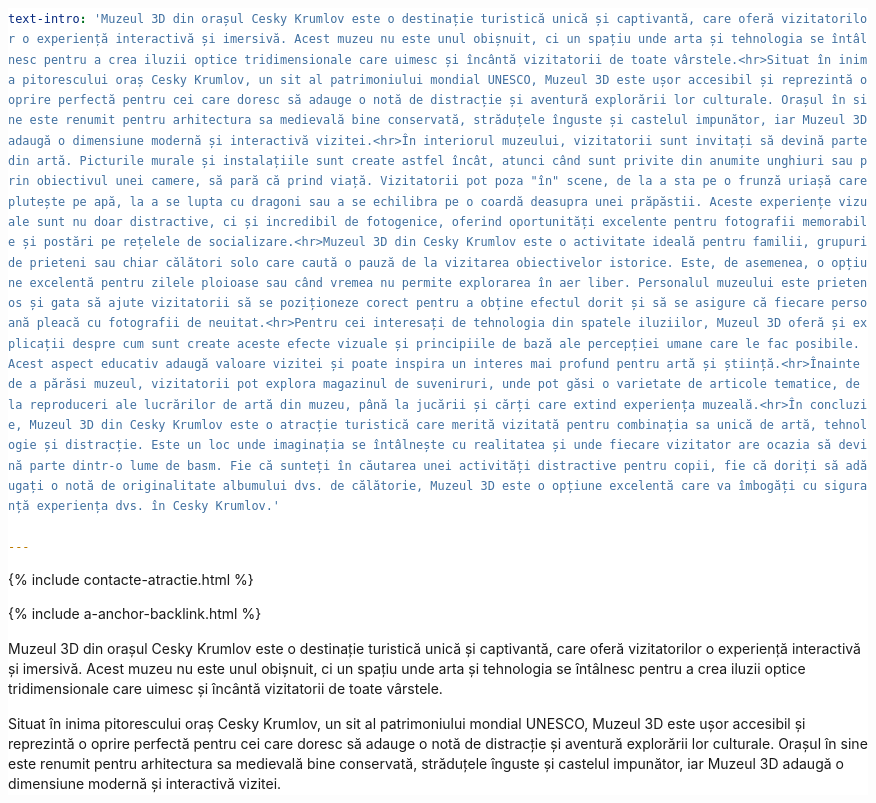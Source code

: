 ```yaml
text-intro: 'Muzeul 3D din orașul Cesky Krumlov este o destinație turistică unică și captivantă, care oferă vizitatorilor o experiență interactivă și imersivă. Acest muzeu nu este unul obișnuit, ci un spațiu unde arta și tehnologia se întâlnesc pentru a crea iluzii optice tridimensionale care uimesc și încântă vizitatorii de toate vârstele.<hr>Situat în inima pitorescului oraș Cesky Krumlov, un sit al patrimoniului mondial UNESCO, Muzeul 3D este ușor accesibil și reprezintă o oprire perfectă pentru cei care doresc să adauge o notă de distracție și aventură explorării lor culturale. Orașul în sine este renumit pentru arhitectura sa medievală bine conservată, străduțele înguste și castelul impunător, iar Muzeul 3D adaugă o dimensiune modernă și interactivă vizitei.<hr>În interiorul muzeului, vizitatorii sunt invitați să devină parte din artă. Picturile murale și instalațiile sunt create astfel încât, atunci când sunt privite din anumite unghiuri sau prin obiectivul unei camere, să pară că prind viață. Vizitatorii pot poza "în" scene, de la a sta pe o frunză uriașă care plutește pe apă, la a se lupta cu dragoni sau a se echilibra pe o coardă deasupra unei prăpăstii. Aceste experiențe vizuale sunt nu doar distractive, ci și incredibil de fotogenice, oferind oportunități excelente pentru fotografii memorabile și postări pe rețelele de socializare.<hr>Muzeul 3D din Cesky Krumlov este o activitate ideală pentru familii, grupuri de prieteni sau chiar călători solo care caută o pauză de la vizitarea obiectivelor istorice. Este, de asemenea, o opțiune excelentă pentru zilele ploioase sau când vremea nu permite explorarea în aer liber. Personalul muzeului este prietenos și gata să ajute vizitatorii să se poziționeze corect pentru a obține efectul dorit și să se asigure că fiecare persoană pleacă cu fotografii de neuitat.<hr>Pentru cei interesați de tehnologia din spatele iluziilor, Muzeul 3D oferă și explicații despre cum sunt create aceste efecte vizuale și principiile de bază ale percepției umane care le fac posibile. Acest aspect educativ adaugă valoare vizitei și poate inspira un interes mai profund pentru artă și știință.<hr>Înainte de a părăsi muzeul, vizitatorii pot explora magazinul de suveniruri, unde pot găsi o varietate de articole tematice, de la reproduceri ale lucrărilor de artă din muzeu, până la jucării și cărți care extind experiența muzeală.<hr>În concluzie, Muzeul 3D din Cesky Krumlov este o atracție turistică care merită vizitată pentru combinația sa unică de artă, tehnologie și distracție. Este un loc unde imaginația se întâlnește cu realitatea și unde fiecare vizitator are ocazia să devină parte dintr-o lume de basm. Fie că sunteți în căutarea unei activități distractive pentru copii, fie că doriți să adăugați o notă de originalitate albumului dvs. de călătorie, Muzeul 3D este o opțiune excelentă care va îmbogăți cu siguranță experiența dvs. în Cesky Krumlov.'

---
```


<div class="row">

{% include contacte-atractie.html %}

<div class="intro-text col-lg-8" markdown="1">

{% include a-anchor-backlink.html %}

<span class="drop-caps">M</span>uzeul 3D din orașul Cesky Krumlov este o destinație turistică unică și captivantă, care oferă vizitatorilor o experiență interactivă și imersivă. Acest muzeu nu este unul obișnuit, ci un spațiu unde arta și tehnologia se întâlnesc pentru a crea iluzii optice tridimensionale care uimesc și încântă vizitatorii de toate vârstele.

Situat în inima pitorescului oraș Cesky Krumlov, un sit al patrimoniului mondial UNESCO, Muzeul 3D este ușor accesibil și reprezintă o oprire perfectă pentru cei care doresc să adauge o notă de distracție și aventură explorării lor culturale. Orașul în sine este renumit pentru arhitectura sa medievală bine conservată, străduțele înguste și castelul impunător, iar Muzeul 3D adaugă o dimensiune modernă și interactivă vizitei.
